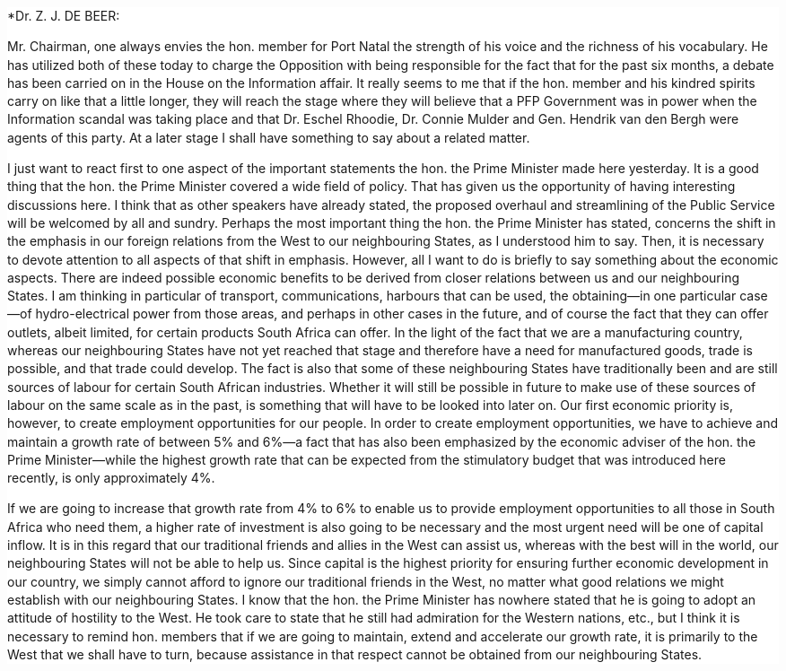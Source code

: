 </speech>

<speech by="#de_beer">

<from>*Dr. <person refersTo="hansard_za">Z. J. DE BEER</person>:</from>

<p>Mr. Chairman, one always envies the hon. member for Port Natal the strength of his voice and the richness of his vocabulary. He has utilized both of these today to charge the Opposition with being responsible for the fact that for the past six months, a debate has been carried on in the House on the Information affair. It really seems to me that if the hon. member and his kindred spirits carry on like that a little longer, they will reach the stage where they will believe that a PFP Government was in power when the Information scandal was taking place and that Dr. Eschel Rhoodie, Dr. Connie Mulder and Gen. Hendrik van den Bergh were agents of this party. At a later stage I shall have something to say about a related matter.</p>

<p>I just want to react first to one aspect of the important statements the hon. the Prime Minister made here yesterday. It is a good thing that the hon. the Prime Minister covered a wide field of policy. That has given us the opportunity of having interesting discussions here. I think that as other speakers have already stated, the proposed overhaul and streamlining of the Public Service will be welcomed by all and sundry. Perhaps the most important thing the hon. the Prime Minister has stated, concerns the shift in the emphasis in our foreign relations from the West to our neighbouring States, as I understood him to say. Then, it is necessary to devote attention to all aspects of that shift in emphasis. However, all I want to do is briefly to say something about the economic aspects. There are indeed possible economic benefits to be derived from closer relations between us and our neighbouring States. I am thinking in particular of transport, communications, harbours that can be used, the obtaining&#x2014;in one particular case&#x2014;of hydro-electrical power from those areas, and perhaps in other cases in the future, and of course the fact that they can offer outlets, albeit limited, for certain products South Africa can offer. In the light of the fact that we are a manufacturing country, whereas our neighbouring States have not yet reached that stage and therefore have a need for manufactured goods, trade is possible, and that trade could develop. The fact is also that some of these neighbouring States have traditionally been and are still sources of labour for certain South African industries. Whether it will still be possible in future to make use of these sources of labour on the same scale as in the past, is something that will have to be looked into later on. Our first economic priority is, however, to create employment opportunities for our people. In order to create employment opportunities, we have to achieve and maintain a growth rate of between 5% and 6%&#x2014;a fact that has also been emphasized by the economic adviser of the hon. the Prime Minister&#x2014;while the highest growth rate that can be expected from the stimulatory budget that was introduced here recently, is only approximately 4%.</p>

<p>If we are going to increase that growth rate from 4% to 6% to enable us to provide employment opportunities to all those in South Africa who need them, a higher rate of investment is also going to be necessary and the most urgent need will be one of capital inflow. It is in this regard that our traditional friends and allies in the West can assist us, whereas with the best will in the world, our neighbouring States will not be able to help us. Since capital is the highest priority for ensuring further economic development in our country, we simply cannot afford to ignore our traditional friends in the West, no matter what good relations we might establish with our neighbouring States. I know that the hon. the Prime Minister has nowhere stated that he is going to adopt an attitude of hostility to the West. He took care to state that he still had admiration for the Western nations, etc., but I think it is necessary to remind hon. members that if we are going to maintain, extend and accelerate our growth rate, it is primarily to the West that we shall have to turn, because assistance in that respect cannot be obtained from our neighbouring States.</p>
